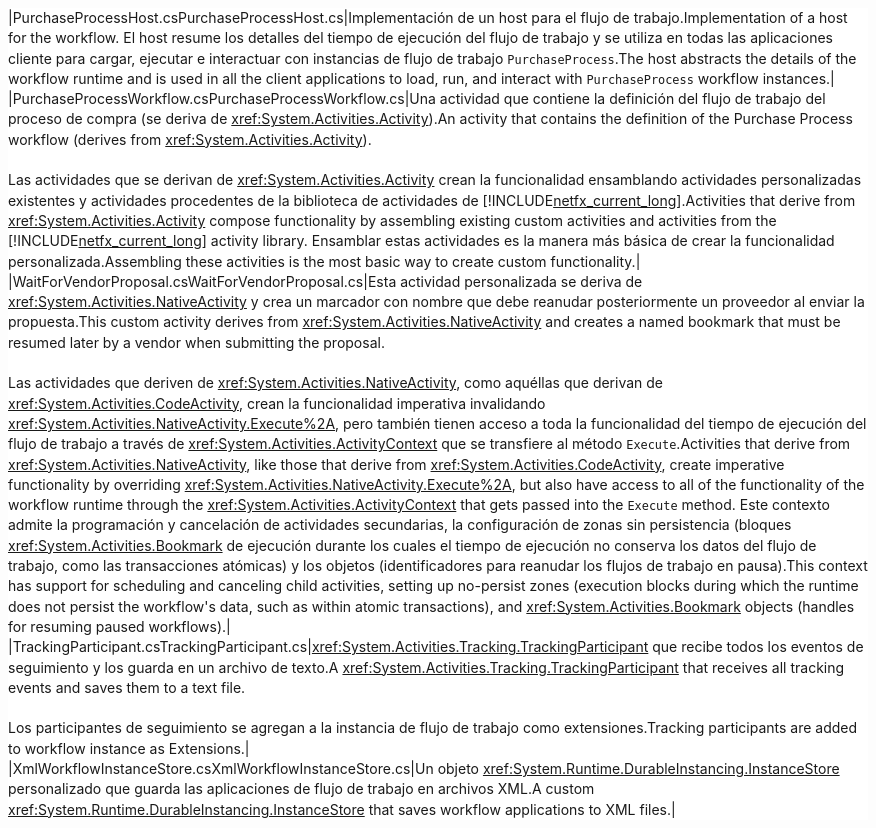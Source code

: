 |<span data-ttu-id="c97af-158">PurchaseProcessHost.cs</span><span class="sxs-lookup"><span data-stu-id="c97af-158">PurchaseProcessHost.cs</span></span>|<span data-ttu-id="c97af-159">Implementación de un host para el flujo de trabajo.</span><span class="sxs-lookup"><span data-stu-id="c97af-159">Implementation of a host for the workflow.</span></span> <span data-ttu-id="c97af-160">El host resume los detalles del tiempo de ejecución del flujo de trabajo y se utiliza en todas las aplicaciones cliente para cargar, ejecutar e interactuar con instancias de flujo de trabajo `PurchaseProcess`.</span><span class="sxs-lookup"><span data-stu-id="c97af-160">The host abstracts the details of the workflow runtime and is used in all the client applications to load, run, and interact with `PurchaseProcess` workflow instances.</span></span>|  
|<span data-ttu-id="c97af-161">PurchaseProcessWorkflow.cs</span><span class="sxs-lookup"><span data-stu-id="c97af-161">PurchaseProcessWorkflow.cs</span></span>|<span data-ttu-id="c97af-162">Una actividad que contiene la definición del flujo de trabajo del proceso de compra (se deriva de <xref:System.Activities.Activity>).</span><span class="sxs-lookup"><span data-stu-id="c97af-162">An activity that contains the definition of the Purchase Process workflow (derives from <xref:System.Activities.Activity>).</span></span><br /><br /> <span data-ttu-id="c97af-163">Las actividades que se derivan de <xref:System.Activities.Activity> crean la funcionalidad ensamblando actividades personalizadas existentes y actividades procedentes de la biblioteca de actividades de [!INCLUDE[netfx_current_long](../../../../includes/netfx-current-long-md.md)].</span><span class="sxs-lookup"><span data-stu-id="c97af-163">Activities that derive from <xref:System.Activities.Activity> compose functionality by assembling existing custom activities and activities from the [!INCLUDE[netfx_current_long](../../../../includes/netfx-current-long-md.md)] activity library.</span></span> <span data-ttu-id="c97af-164">Ensamblar estas actividades es la manera más básica de crear la funcionalidad personalizada.</span><span class="sxs-lookup"><span data-stu-id="c97af-164">Assembling these activities is the most basic way to create custom functionality.</span></span>|  
|<span data-ttu-id="c97af-165">WaitForVendorProposal.cs</span><span class="sxs-lookup"><span data-stu-id="c97af-165">WaitForVendorProposal.cs</span></span>|<span data-ttu-id="c97af-166">Esta actividad personalizada se deriva de <xref:System.Activities.NativeActivity> y crea un marcador con nombre que debe reanudar posteriormente un proveedor al enviar la propuesta.</span><span class="sxs-lookup"><span data-stu-id="c97af-166">This custom activity derives from <xref:System.Activities.NativeActivity> and creates a named bookmark that must be resumed later by a vendor when submitting the proposal.</span></span><br /><br /> <span data-ttu-id="c97af-167">Las actividades que deriven de <xref:System.Activities.NativeActivity>, como aquéllas que derivan de <xref:System.Activities.CodeActivity>, crean la funcionalidad imperativa invalidando <xref:System.Activities.NativeActivity.Execute%2A>, pero también tienen acceso a toda la funcionalidad del tiempo de ejecución del flujo de trabajo a través de <xref:System.Activities.ActivityContext> que se transfiere al método `Execute`.</span><span class="sxs-lookup"><span data-stu-id="c97af-167">Activities that derive from <xref:System.Activities.NativeActivity>, like those that derive from <xref:System.Activities.CodeActivity>, create imperative functionality by overriding <xref:System.Activities.NativeActivity.Execute%2A>, but also have access to all of the functionality of the workflow runtime through the <xref:System.Activities.ActivityContext> that gets passed into the `Execute` method.</span></span> <span data-ttu-id="c97af-168">Este contexto admite la programación y cancelación de actividades secundarias, la configuración de zonas sin persistencia (bloques <xref:System.Activities.Bookmark> de ejecución durante los cuales el tiempo de ejecución no conserva los datos del flujo de trabajo, como las transacciones atómicas) y los objetos (identificadores para reanudar los flujos de trabajo en pausa).</span><span class="sxs-lookup"><span data-stu-id="c97af-168">This context has support for scheduling and canceling child activities, setting up no-persist zones (execution blocks during which the runtime does not persist the workflow's data, such as within atomic transactions), and <xref:System.Activities.Bookmark> objects (handles for resuming paused workflows).</span></span>|  
|<span data-ttu-id="c97af-169">TrackingParticipant.cs</span><span class="sxs-lookup"><span data-stu-id="c97af-169">TrackingParticipant.cs</span></span>|<span data-ttu-id="c97af-170"><xref:System.Activities.Tracking.TrackingParticipant> que recibe todos los eventos de seguimiento y los guarda en un archivo de texto.</span><span class="sxs-lookup"><span data-stu-id="c97af-170">A <xref:System.Activities.Tracking.TrackingParticipant> that receives all tracking events and saves them to a text file.</span></span><br /><br /> <span data-ttu-id="c97af-171">Los participantes de seguimiento se agregan a la instancia de flujo de trabajo como extensiones.</span><span class="sxs-lookup"><span data-stu-id="c97af-171">Tracking participants are added to workflow instance as Extensions.</span></span>|  
|<span data-ttu-id="c97af-172">XmlWorkflowInstanceStore.cs</span><span class="sxs-lookup"><span data-stu-id="c97af-172">XmlWorkflowInstanceStore.cs</span></span>|<span data-ttu-id="c97af-173">Un objeto <xref:System.Runtime.DurableInstancing.InstanceStore> personalizado que guarda las aplicaciones de flujo de trabajo en archivos XML.</span><span class="sxs-lookup"><span data-stu-id="c97af-173">A custom <xref:System.Runtime.DurableInstancing.InstanceStore> that saves workflow applications to XML files.</span></span>|  